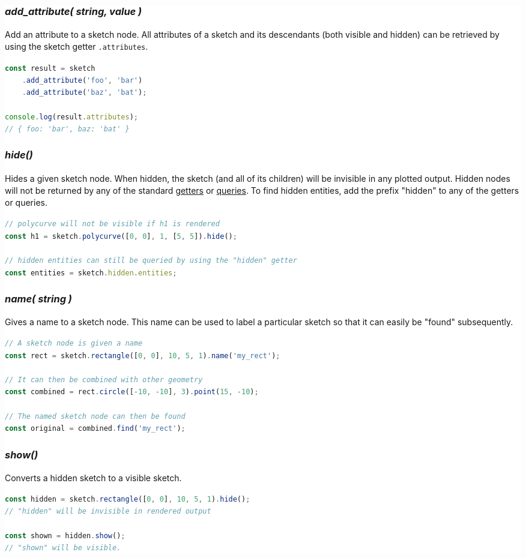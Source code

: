 ### _add_attribute( string, value )_

Add an attribute to a sketch node. All attributes of a sketch and its descendants (both visible and hidden) can be retrieved by using the sketch getter `.attributes`.

```js
const result = sketch
    .add_attribute('foo', 'bar')
    .add_attribute('baz', 'bat');

console.log(result.attributes);
// { foo: 'bar', baz: 'bat' }
```

### _hide()_

Hides a given sketch node. When hidden, the sketch (and all of its children) will be invisible in any plotted output. Hidden nodes will not be returned by any of the standard [getters](#sketch-getters) or [queries](#sketch-queries). To find hidden entities, add the prefix "hidden" to any of the getters or queries.

```js
// polycurve will not be visible if h1 is rendered
const h1 = sketch.polycurve([0, 0], 1, [5, 5]).hide();

// hidden entities can still be queried by using the "hidden" getter
const entities = sketch.hidden.entities;
```

### _name( string )_

Gives a name to a sketch node. This name can be used to label a particular sketch so that it can easily be "found" subsequently.

```js
// A sketch node is given a name
const rect = sketch.rectangle([0, 0], 10, 5, 1).name('my_rect');

// It can then be combined with other geometry
const combined = rect.circle([-10, -10], 3).point(15, -10);

// The named sketch node can then be found
const original = combined.find('my_rect');
```

### _show()_

Converts a hidden sketch to a visible sketch.

```js
const hidden = sketch.rectangle([0, 0], 10, 5, 1).hide();
// "hidden" will be invisible in rendered output

const shown = hidden.show();
// "shown" will be visible.
```
